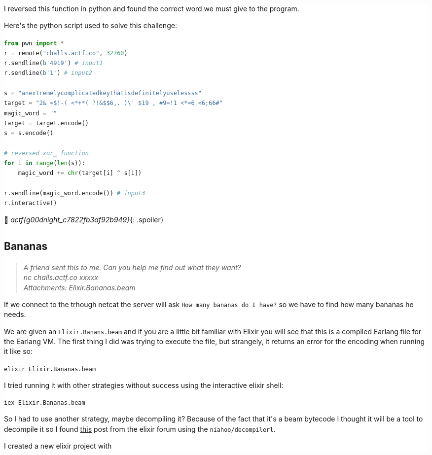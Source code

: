 I reversed this function in python and found the correct word we must give to the program.

Here's the python script used to solve this challenge:

```python
from pwn import *
r = remote("challs.actf.co", 32760)
r.sendline(b'4919') # input1
r.sendline(b'1') # input2

s = "anextremelycomplicatedkeythatisdefinitelyuselessss"
target = "2& =$!-( <*+*( ?!&$$6,. )\' $19 , #9=!1 <*=6 <6;66#"
magic_word = ""
target = target.encode()
s = s.encode()

# reversed xor_ function
for i in range(len(s)):
    magic_word += chr(target[i] ^ s[i])

r.sendline(magic_word.encode()) # input3
r.interactive()
```

🏁 _actf{g00dnight_c7822fb3af92b949}_{: .spoiler}

## Bananas

> _A friend sent this to me. Can you help me find out what they want?_<br>
> _nc challs.actf.co xxxxx_<br>
> _Attachments: Elixir.Bananas.beam_

If we connect to the trhough netcat the server will ask `How many bananas do I have?` so we have to find how many bananas he needs.

We are given an `Elixir.Banans.beam` and if you are a little bit familiar with Elixir you will see that this is a compiled Earlang file for the Earlang VM.
The first thing I did was trying to execute the file, but strangely, it returns an error for the encoding when running it like so:

```shell
elixir Elixir.Bananas.beam
```

I tried running it with other strategies without success using the interactive elixir shell:

```shell
iex Elixir.Bananas.beam
```

So I had to use another strategy, maybe decompiling it?
Because of the fact that it's a beam bytecode I thought it will be a tool to decompile it so I found [this](https://elixirforum.com/t/need-help-decompiling-beam-file/45441/15) post from the elixir forum using the `niahoo/decompilerl`.

I created a new elixir project with
